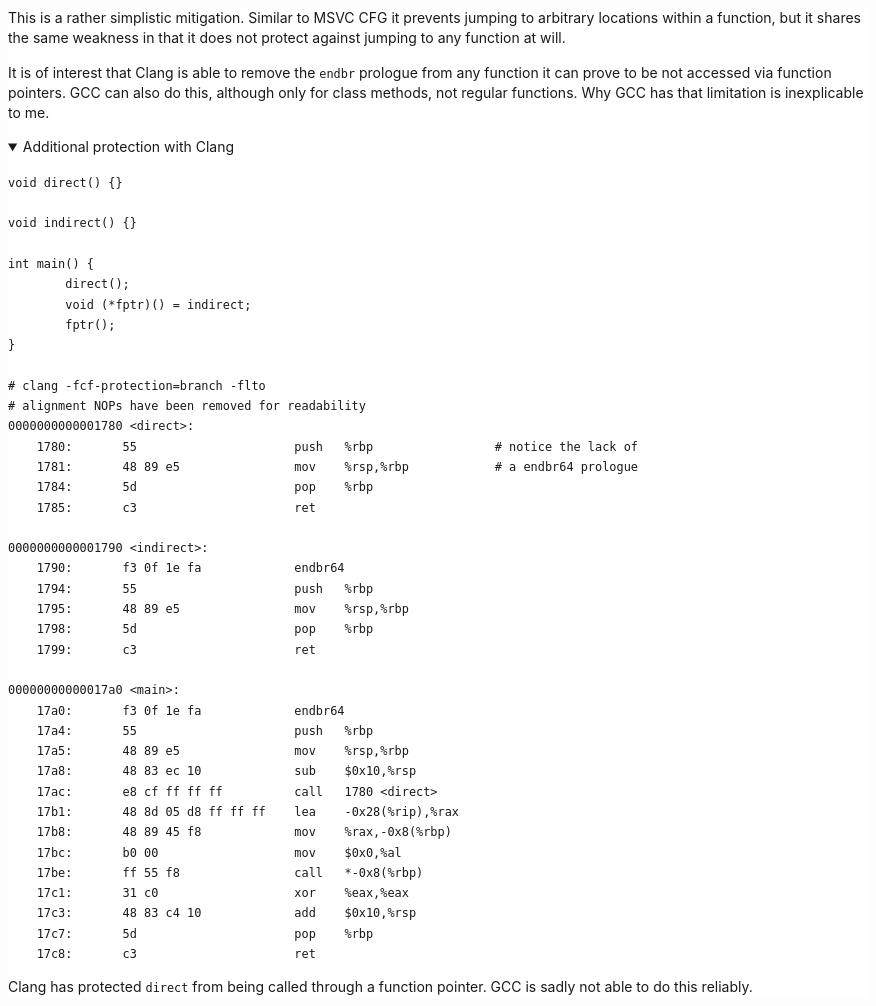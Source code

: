 </details>

This is a rather simplistic mitigation. Similar to MSVC CFG it prevents jumping to arbitrary locations within a function, but it shares the same weakness in that it does not protect against jumping to any function at will.

It is of interest that Clang is able to remove the <code>endbr</code> prologue from any function it can prove to be not accessed via function pointers. GCC can also do this, although only for class methods, not regular functions. Why GCC has that limitation is inexplicable to me.

<details open>
    <summary>Additional protection with Clang</summary>

```
void direct() {}

void indirect() {}

int main() {
        direct();
        void (*fptr)() = indirect;
        fptr();
}

# clang -fcf-protection=branch -flto
# alignment NOPs have been removed for readability
0000000000001780 <direct>:
    1780:       55                      push   %rbp                 # notice the lack of
    1781:       48 89 e5                mov    %rsp,%rbp            # a endbr64 prologue
    1784:       5d                      pop    %rbp
    1785:       c3                      ret

0000000000001790 <indirect>:
    1790:       f3 0f 1e fa             endbr64 
    1794:       55                      push   %rbp
    1795:       48 89 e5                mov    %rsp,%rbp
    1798:       5d                      pop    %rbp
    1799:       c3                      ret

00000000000017a0 <main>:
    17a0:       f3 0f 1e fa             endbr64 
    17a4:       55                      push   %rbp
    17a5:       48 89 e5                mov    %rsp,%rbp
    17a8:       48 83 ec 10             sub    $0x10,%rsp
    17ac:       e8 cf ff ff ff          call   1780 <direct>
    17b1:       48 8d 05 d8 ff ff ff    lea    -0x28(%rip),%rax
    17b8:       48 89 45 f8             mov    %rax,-0x8(%rbp)
    17bc:       b0 00                   mov    $0x0,%al
    17be:       ff 55 f8                call   *-0x8(%rbp)
    17c1:       31 c0                   xor    %eax,%eax
    17c3:       48 83 c4 10             add    $0x10,%rsp
    17c7:       5d                      pop    %rbp
    17c8:       c3                      ret
```
Clang has protected <code>direct</code> from being called through a function pointer. GCC is sadly not able to do this reliably.
